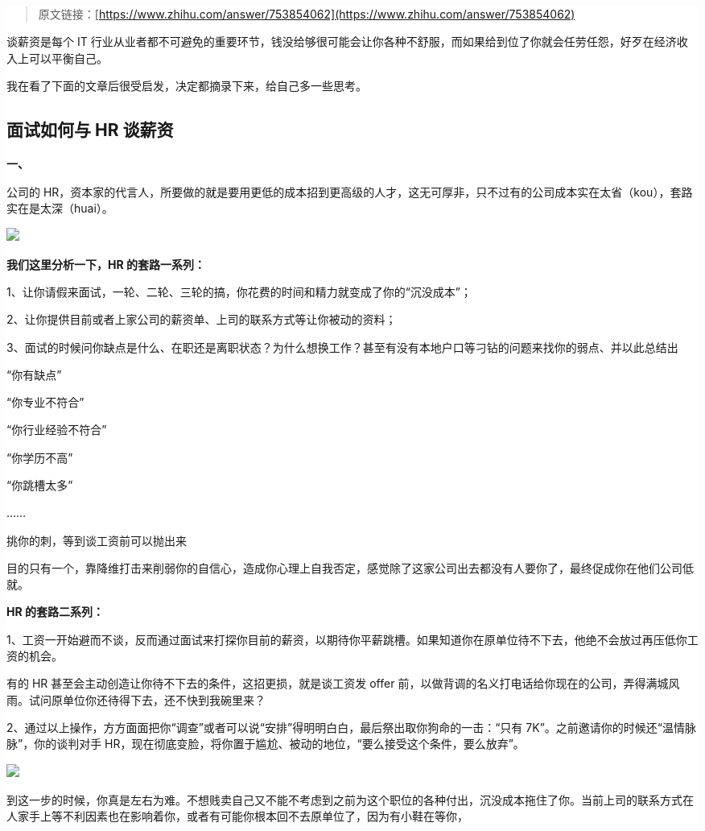 > 原文链接：[https://www.zhihu.com/answer/753854062](https://www.zhihu.com/answer/753854062)

谈薪资是每个 IT 行业从业者都不可避免的重要环节，钱没给够很可能会让你各种不舒服，而如果给到位了你就会任劳任怨，好歹在经济收入上可以平衡自己。

我在看了下面的文章后很受启发，决定都摘录下来，给自己多一些思考。

## 面试如何与 HR 谈薪资

**一、**

公司的 HR，资本家的代言人，所要做的就是要用更低的成本招到更高级的人才，这无可厚非，只不过有的公司成本实在太省（kou），套路实在是太深（huai）。

[![](https://camo.githubusercontent.com/df68729b31da4e2e49c1bb9e23fa3f167c74297466b0d3df96cd3081212ca551/68747470733a2f2f706963342e7a68696d672e636f6d2f35302f76322d31326162336166363330383837346162303166333732646464323936623234365f68642e6a70673f736f757263653d3139343065663563)](https://camo.githubusercontent.com/df68729b31da4e2e49c1bb9e23fa3f167c74297466b0d3df96cd3081212ca551/68747470733a2f2f706963342e7a68696d672e636f6d2f35302f76322d31326162336166363330383837346162303166333732646464323936623234365f68642e6a70673f736f757263653d3139343065663563)

**我们这里分析一下，HR 的套路一系列：**

1、让你请假来面试，一轮、二轮、三轮的搞，你花费的时间和精力就变成了你的“沉没成本”；

2、让你提供目前或者上家公司的薪资单、上司的联系方式等让你被动的资料；

3、面试的时候问你缺点是什么、在职还是离职状态？为什么想换工作？甚至有没有本地户口等刁钻的问题来找你的弱点、并以此总结出

“你有缺点”

“你专业不符合”

“你行业经验不符合”

“你学历不高”

“你跳槽太多”

……

挑你的刺，等到谈工资前可以抛出来

目的只有一个，靠降维打击来削弱你的自信心，造成你心理上自我否定，感觉除了这家公司出去都没有人要你了，最终促成你在他们公司低就。

**HR 的套路二系列：**

1、工资一开始避而不谈，反而通过面试来打探你目前的薪资，以期待你平薪跳槽。如果知道你在原单位待不下去，他绝不会放过再压低你工资的机会。

有的 HR 甚至会主动创造让你待不下去的条件，这招更损，就是谈工资发 offer 前，以做背调的名义打电话给你现在的公司，弄得满城风雨。试问原单位你还待得下去，还不快到我碗里来？

2、通过以上操作，方方面面把你“调查”或者可以说“安排”得明明白白，最后祭出取你狗命的一击：“只有 7K”。之前邀请你的时候还“温情脉脉”，你的谈判对手 HR，现在彻底变脸，将你置于尴尬、被动的地位，“要么接受这个条件，要么放弃”。

[![](https://camo.githubusercontent.com/0be4731b09b8b596d39d3c406300ac47557f086cb9a295558e649748bb59c94d/68747470733a2f2f706963322e7a68696d672e636f6d2f35302f76322d63616666643936363334306231663435633139393332666630363631633066355f68642e6a70673f736f757263653d3139343065663563)](https://camo.githubusercontent.com/0be4731b09b8b596d39d3c406300ac47557f086cb9a295558e649748bb59c94d/68747470733a2f2f706963322e7a68696d672e636f6d2f35302f76322d63616666643936363334306231663435633139393332666630363631633066355f68642e6a70673f736f757263653d3139343065663563)

到这一步的时候，你真是左右为难。不想贱卖自己又不能不考虑到之前为这个职位的各种付出，沉没成本拖住了你。当前上司的联系方式在人家手上等不利因素也在影响着你，或者有可能你根本回不去原单位了，因为有小鞋在等你，
